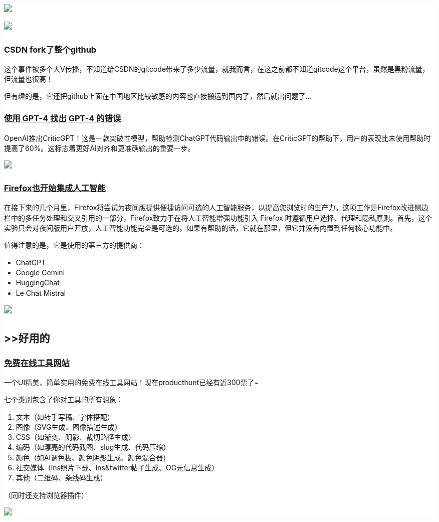 ![](https://oss.justin3go.com/blogs/Pasted%20image%2020240630170420.png)

![](https://oss.justin3go.com/blogs/Pasted%20image%2020240630170704.png)

### CSDN fork了整个github

这个事件被多个大V传播，不知道给CSDN的gitcode带来了多少流量，就我而言，在这之前都不知道gitcode这个平台，虽然是黑粉流量，但流量也很高！

但有趣的是，它还把github上面在中国地区比较敏感的内容也直接搬运到国内了，然后就出问题了...

### [使用 GPT-4 找出 GPT-4 的错误](https://openai.com/index/finding-gpt4s-mistakes-with-gpt-4/)

OpenAI推出CriticGPT！这是一款突破性模型，帮助检测ChatGPT代码输出中的错误。在CriticGPT的帮助下，用户的表现比未使用帮助时提高了60%。这标志着更好AI对齐和更准确输出的重要一步。

![](https://oss.justin3go.com/blogs/Pasted%20image%2020240630172144.png)

### [Firefox也开始集成人工智能](https://blog.nightly.mozilla.org/2024/06/24/experimenting-with-ai-services-in-nightly/)

在接下来的几个月里，Firefox将尝试为夜间版提供便捷访问可选的人工智能服务，以提高您浏览时的生产力。这项工作是Firefox改进侧边栏中的多任务处理和交叉引用的一部分，Firefox致力于在将人工智能增强功能引入 Firefox 时遵循用户选择、代理和隐私原则。首先，这个实验只会对夜间版用户开放，人工智能功能完全是可选的。如果有帮助的话，它就在那里，但它并没有内置到任何核心功能中。

值得注意的是，它是使用的第三方的提供商：

- ChatGPT
- Google Gemini
- HuggingChat
- Le Chat Mistral

![](https://oss.justin3go.com/blogs/Pasted%20image%2020240630220341.png)
## \>\>好用的

### [免费在线工具网站](https://10015.io/tools/tweet-to-image-converter)

一个UI精美，简单实用的免费在线工具网站！现在producthunt已经有近300票了~ 

七个类别包含了你对工具的所有想象： 

1. 文本（如转手写稿、字体搭配） 
2. 图像（SVG生成、图像描述生成） 
3. CSS（如渐变、阴影、裁切路径生成） 
4. 编码（如漂亮的代码截图、slug生成、代码压缩） 
5. 颜色（如AI调色板、颜色阴影生成、颜色混合器） 
6. 社交媒体（ins照片下载、ins&twitter帖子生成、OG元信息生成） 
7. 其他（二维码、条线码生成）
 
（同时还支持浏览器插件）

![](https://oss.justin3go.com/blogs/Pasted%20image%2020240630213033.png)
